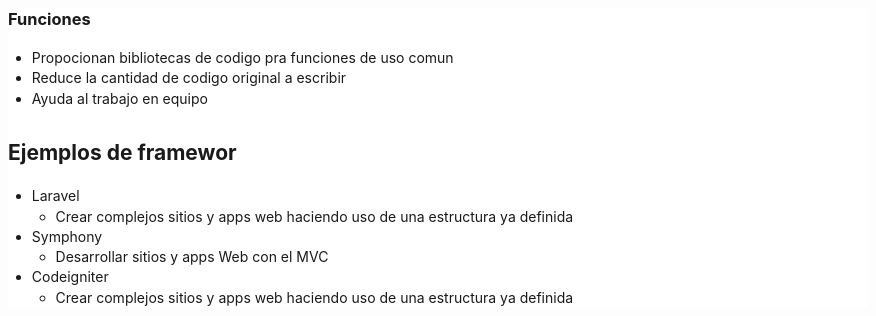 ### Funciones
* Propocionan bibliotecas de codigo pra funciones de uso comun
* Reduce la cantidad de  codigo original a escribir
* Ayuda al trabajo en equipo

## Ejemplos de framewor

* Laravel
  * Crear complejos sitios y apps web haciendo uso de una estructura ya definida
* Symphony
  * Desarrollar sitios y apps Web con el MVC
* Codeigniter
  * Crear complejos sitios y apps web haciendo uso de una estructura ya definida